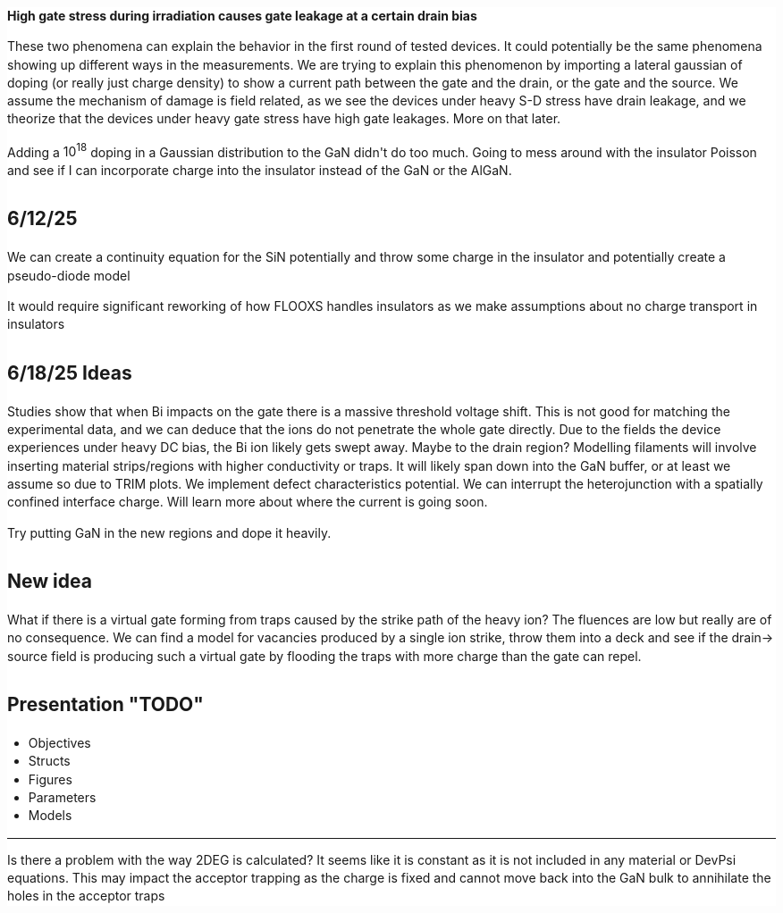 **High gate stress during irradiation causes gate leakage at a certain drain bias**

These two phenomena can explain the behavior in the first round of tested devices. It could potentially be the same phenomena showing up different ways in the measurements. We are trying to explain this phenomenon by importing a lateral gaussian of doping (or really just charge density) to show a current path between the gate and the drain, or the gate and the source. We assume the mechanism of damage is field related, as we see the devices under heavy S-D stress have drain leakage, and we theorize that the devices under heavy gate stress have high gate leakages. More on that later.

Adding a $10^{18}$ doping in a Gaussian distribution to the GaN didn't do too much. Going to mess around with the insulator Poisson and see if I can incorporate charge into the insulator instead of the GaN or the AlGaN.

## 6/12/25
We can create a continuity equation for the SiN potentially and throw some charge in the insulator and potentially create a pseudo-diode model

It would require significant reworking of how FLOOXS handles insulators as we make assumptions about no charge transport in insulators

## 6/18/25 Ideas
Studies show that when Bi impacts on the gate there is a massive threshold voltage shift. This is not good for matching the experimental data, and we can deduce that the ions do not penetrate the whole gate directly. Due to the fields the device experiences under heavy DC bias, the Bi ion likely gets swept away. Maybe to the drain region? Modelling filaments will involve inserting material strips/regions with higher conductivity or traps. It will likely span down into the GaN buffer, or at least we assume so due to TRIM plots. We implement defect characteristics potential. We can interrupt the heterojunction with a spatially confined interface charge. Will learn more about where the current is going soon.

Try putting GaN in the new regions and dope it heavily.

## New idea
What if there is a virtual gate forming from traps caused by the strike path of the heavy ion? The fluences are low but really are of no consequence. We can find a model for vacancies produced by a single ion strike, throw them into a deck and see if the drain-> source field is producing such a virtual gate by flooding the traps with more charge than the gate can repel.

## Presentation "TODO"
- Objectives
- Structs
- Figures
- Parameters
- Models


___
Is there a problem with the way 2DEG is calculated? It seems like it is constant as it is not included in any material or DevPsi equations. This may impact the acceptor trapping as the charge is fixed and cannot move back into the GaN bulk to annihilate the holes in the acceptor traps

